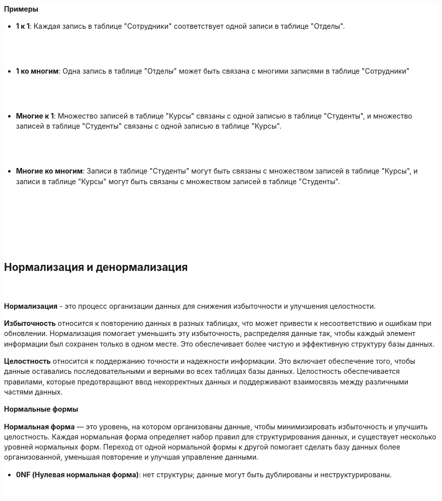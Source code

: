 **Примеры**

- **1 к 1**: Каждая запись в таблице "Сотрудники" соответствует одной записи в таблице "Отделы".
<br>

<image src="/img/6.1. pic1.png" alt="">
<br>

- **1 ко многим**: Одна запись в таблице "Отделы" может быть связана с многими записями в таблице "Сотрудники"
<br>

<image src="/img/6.1. pic2.png" alt="">
<br>

- **Многие к 1**: Множество записей в таблице "Курсы" связаны с одной записью в таблице "Студенты", и множество записей в таблице "Студенты" связаны с одной записью в таблице "Курсы". 
<br>

<image src="/img/6.1. pic3.png" alt="">
<br>

- **Многие ко многим**: Записи в таблице "Студенты" могут быть связаны с множеством записей в таблице "Курсы", и записи в таблице "Курсы" могут быть связаны с множеством записей в таблице "Студенты".
<br>

<image src="/img/6.1. pic4.png" alt="">
<br>
<br>
<br>
<br>

<a id='text3'></a>
## **Нормализация и денормализация**
<br>

**Нормализация** - это процесс организации данных для снижения избыточности и улучшения целостности.

**Избыточность** относится к повторению данных в разных таблицах, что может привести к несоответствию и ошибкам при обновлении. Нормализация помогает уменьшить эту избыточность, распределяя данные так, чтобы каждый элемент информации был сохранен только в одном месте. Это обеспечивает более чистую и эффективную структуру базы данных.

**Целостность** относится к поддержанию точности и надежности информации. Это включает обеспечение того, чтобы данные оставались последовательными и верными во всех таблицах базы данных. Целостность обеспечивается правилами, которые предотвращают ввод некорректных данных и поддерживают взаимосвязь между различными частями данных.

**Нормальные формы**

**Нормальная форма** — это уровень, на котором организованы данные, чтобы минимизировать избыточность и улучшить целостность. Каждая нормальная форма определяет набор правил для структурирования данных, и существует несколько уровней нормальных форм. Переход от одной нормальной формы к другой помогает сделать базу данных более организованной, уменьшая повторение и улучшая управление данными.

- **0NF (Нулевая нормальная форма)**: нет структуры; данные могут быть дублированы и неструктурированы.
<br>

